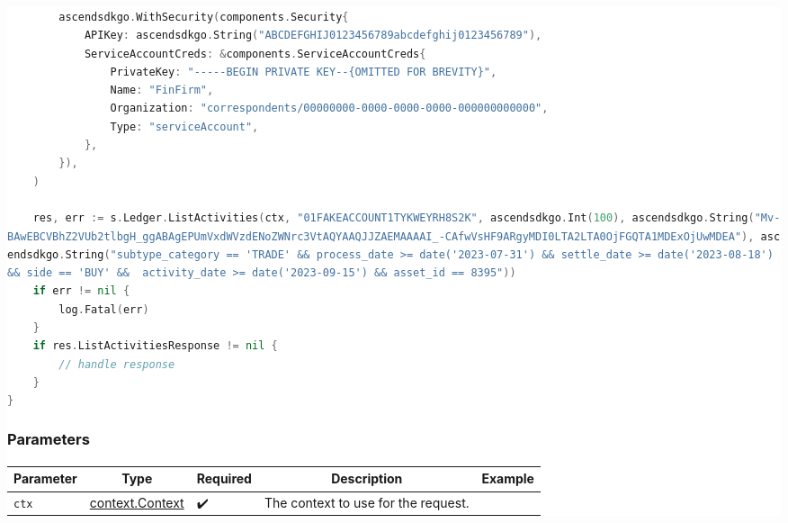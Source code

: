 ```go
        ascendsdkgo.WithSecurity(components.Security{
            APIKey: ascendsdkgo.String("ABCDEFGHIJ0123456789abcdefghij0123456789"),
            ServiceAccountCreds: &components.ServiceAccountCreds{
                PrivateKey: "-----BEGIN PRIVATE KEY--{OMITTED FOR BREVITY}",
                Name: "FinFirm",
                Organization: "correspondents/00000000-0000-0000-0000-000000000000",
                Type: "serviceAccount",
            },
        }),
    )

    res, err := s.Ledger.ListActivities(ctx, "01FAKEACCOUNT1TYKWEYRH8S2K", ascendsdkgo.Int(100), ascendsdkgo.String("Mv-BAwEBCVBhZ2VUb2tlbgH_ggABAgEPUmVxdWVzdENoZWNrc3VtAQYAAQJJZAEMAAAAI_-CAfwVsHF9ARgyMDI0LTA2LTA0OjFGQTA1MDExOjUwMDEA"), ascendsdkgo.String("subtype_category == 'TRADE' && process_date >= date('2023-07-31') && settle_date >= date('2023-08-18') && side == 'BUY' &&  activity_date >= date('2023-09-15') && asset_id == 8395"))
    if err != nil {
        log.Fatal(err)
    }
    if res.ListActivitiesResponse != nil {
        // handle response
    }
}
```

### Parameters

| Parameter                                                                                                                                                                                                                                                           | Type                                                                                                                                                                                                                                                                | Required                                                                                                                                                                                                                                                            | Description                                                                                                                                                                                                                                                         | Example                                                                                                                                                                                                                                                             |
| ------------------------------------------------------------------------------------------------------------------------------------------------------------------------------------------------------------------------------------------------------------------- | ------------------------------------------------------------------------------------------------------------------------------------------------------------------------------------------------------------------------------------------------------------------- | ------------------------------------------------------------------------------------------------------------------------------------------------------------------------------------------------------------------------------------------------------------------- | ------------------------------------------------------------------------------------------------------------------------------------------------------------------------------------------------------------------------------------------------------------------- | ------------------------------------------------------------------------------------------------------------------------------------------------------------------------------------------------------------------------------------------------------------------- |
| `ctx`                                                                                                                                                                                                                                                               | [context.Context](https://pkg.go.dev/context#Context)                                                                                                                                                                                                               | :heavy_check_mark:                                                                                                                                                                                                                                                  | The context to use for the request.                                                                                                                                                                                                                                 |                                                                                                                                                                                                                                                                     |
